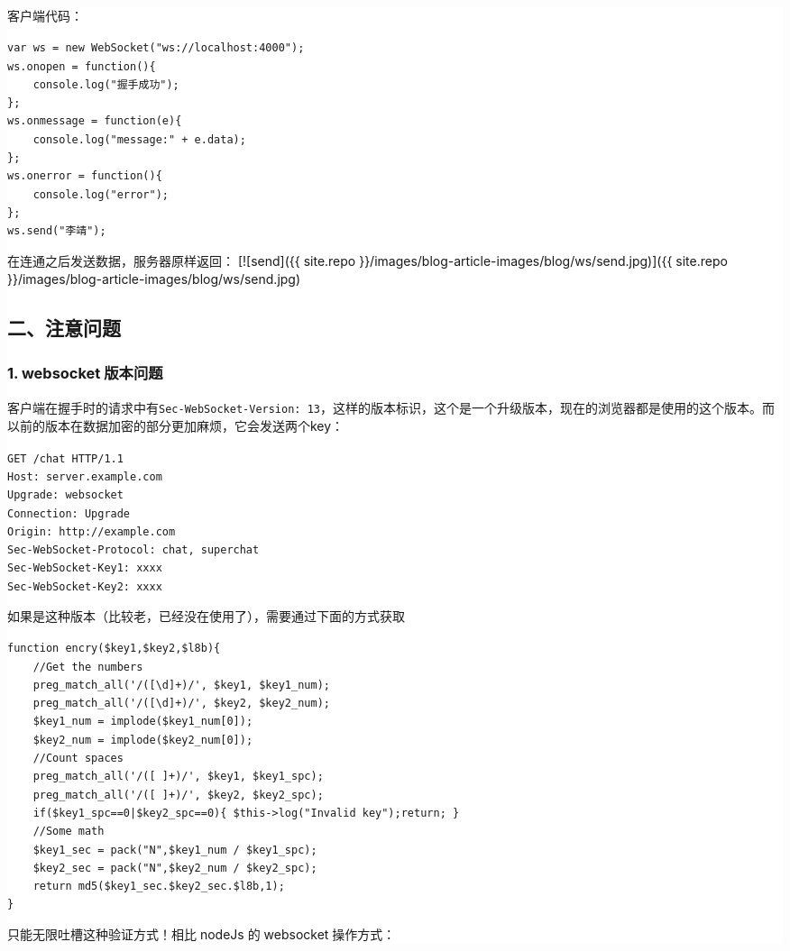 客户端代码：
	
	var ws = new WebSocket("ws://localhost:4000");
	ws.onopen = function(){
		console.log("握手成功");
	};
	ws.onmessage = function(e){
		console.log("message:" + e.data);
	};
	ws.onerror = function(){
		console.log("error");
	};
	ws.send("李靖");

在连通之后发送数据，服务器原样返回：
[![send]({{ site.repo }}/images/blog-article-images/blog/ws/send.jpg)]({{ site.repo }}/images/blog-article-images/blog/ws/send.jpg)

## 二、注意问题

### 1. websocket 版本问题
客户端在握手时的请求中有`Sec-WebSocket-Version: 13`，这样的版本标识，这个是一个升级版本，现在的浏览器都是使用的这个版本。而以前的版本在数据加密的部分更加麻烦，它会发送两个key：

	GET /chat HTTP/1.1
	Host: server.example.com
	Upgrade: websocket
	Connection: Upgrade
	Origin: http://example.com
	Sec-WebSocket-Protocol: chat, superchat
	Sec-WebSocket-Key1: xxxx
	Sec-WebSocket-Key2: xxxx

如果是这种版本（比较老，已经没在使用了），需要通过下面的方式获取

	function encry($key1,$key2,$l8b){
		//Get the numbers
		preg_match_all('/([\d]+)/', $key1, $key1_num);
		preg_match_all('/([\d]+)/', $key2, $key2_num);
		$key1_num = implode($key1_num[0]);
		$key2_num = implode($key2_num[0]);
		//Count spaces
		preg_match_all('/([ ]+)/', $key1, $key1_spc);
		preg_match_all('/([ ]+)/', $key2, $key2_spc);
		if($key1_spc==0|$key2_spc==0){ $this->log("Invalid key");return; }
		//Some math
		$key1_sec = pack("N",$key1_num / $key1_spc);
		$key2_sec = pack("N",$key2_num / $key2_spc);
		return md5($key1_sec.$key2_sec.$l8b,1);
	}
  
只能无限吐槽这种验证方式！相比 nodeJs 的 websocket 操作方式：
